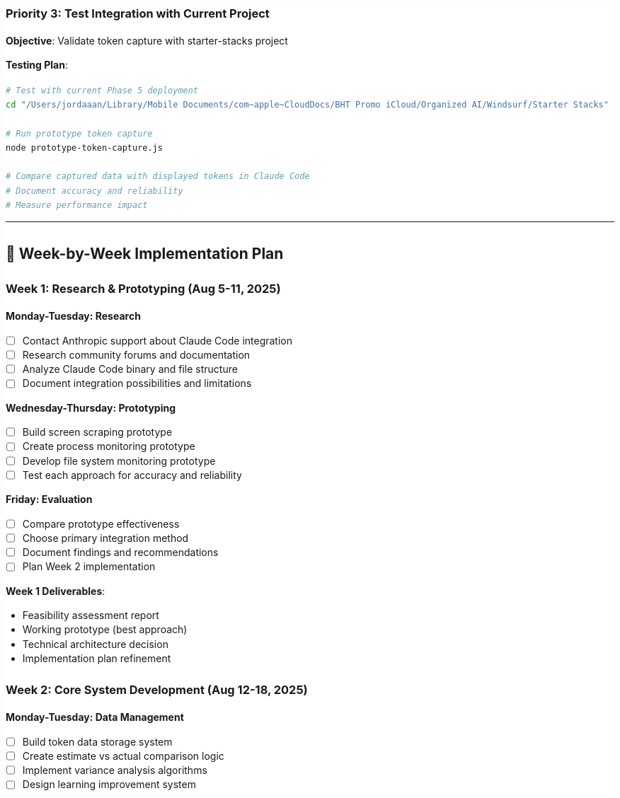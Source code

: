 
### **Priority 3: Test Integration with Current Project**
**Objective**: Validate token capture with starter-stacks project

**Testing Plan**:
```bash
# Test with current Phase 5 deployment
cd "/Users/jordaaan/Library/Mobile Documents/com~apple~CloudDocs/BHT Promo iCloud/Organized AI/Windsurf/Starter Stacks"

# Run prototype token capture
node prototype-token-capture.js

# Compare captured data with displayed tokens in Claude Code
# Document accuracy and reliability
# Measure performance impact
```

---

## 📅 **Week-by-Week Implementation Plan**

### **Week 1: Research & Prototyping (Aug 5-11, 2025)**

**Monday-Tuesday: Research**
- [ ] Contact Anthropic support about Claude Code integration
- [ ] Research community forums and documentation
- [ ] Analyze Claude Code binary and file structure
- [ ] Document integration possibilities and limitations

**Wednesday-Thursday: Prototyping**
- [ ] Build screen scraping prototype
- [ ] Create process monitoring prototype  
- [ ] Develop file system monitoring prototype
- [ ] Test each approach for accuracy and reliability

**Friday: Evaluation**
- [ ] Compare prototype effectiveness
- [ ] Choose primary integration method
- [ ] Document findings and recommendations
- [ ] Plan Week 2 implementation

**Week 1 Deliverables**:
- Feasibility assessment report
- Working prototype (best approach)
- Technical architecture decision
- Implementation plan refinement

### **Week 2: Core System Development (Aug 12-18, 2025)**

**Monday-Tuesday: Data Management**
- [ ] Build token data storage system
- [ ] Create estimate vs actual comparison logic
- [ ] Implement variance analysis algorithms
- [ ] Design learning improvement system
